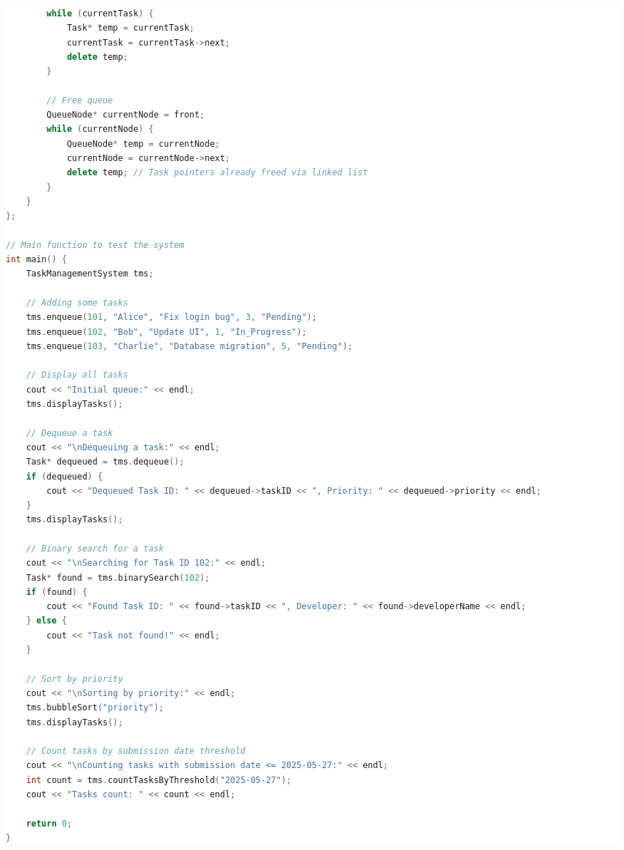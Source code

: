 ```cpp
        while (currentTask) {
            Task* temp = currentTask;
            currentTask = currentTask->next;
            delete temp;
        }

        // Free queue
        QueueNode* currentNode = front;
        while (currentNode) {
            QueueNode* temp = currentNode;
            currentNode = currentNode->next;
            delete temp; // Task pointers already freed via linked list
        }
    }
};

// Main function to test the system
int main() {
    TaskManagementSystem tms;

    // Adding some tasks
    tms.enqueue(101, "Alice", "Fix login bug", 3, "Pending");
    tms.enqueue(102, "Bob", "Update UI", 1, "In_Progress");
    tms.enqueue(103, "Charlie", "Database migration", 5, "Pending");

    // Display all tasks
    cout << "Initial queue:" << endl;
    tms.displayTasks();

    // Dequeue a task
    cout << "\nDequeuing a task:" << endl;
    Task* dequeued = tms.dequeue();
    if (dequeued) {
        cout << "Dequeued Task ID: " << dequeued->taskID << ", Priority: " << dequeued->priority << endl;
    }
    tms.displayTasks();

    // Binary search for a task
    cout << "\nSearching for Task ID 102:" << endl;
    Task* found = tms.binarySearch(102);
    if (found) {
        cout << "Found Task ID: " << found->taskID << ", Developer: " << found->developerName << endl;
    } else {
        cout << "Task not found!" << endl;
    }

    // Sort by priority
    cout << "\nSorting by priority:" << endl;
    tms.bubbleSort("priority");
    tms.displayTasks();

    // Count tasks by submission date threshold
    cout << "\nCounting tasks with submission date <= 2025-05-27:" << endl;
    int count = tms.countTasksByThreshold("2025-05-27");
    cout << "Tasks count: " << count << endl;

    return 0;
}
```

